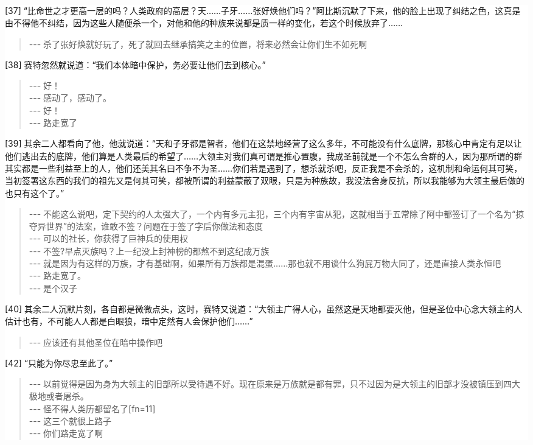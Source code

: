 [37] “比命世之才更高一层的吗？人类政府的高层？天……子牙……张好焕他们吗？”阿比斯沉默了下来，他的脸上出现了纠结之色，这真是由不得他不纠结，因为这些人随便杀一个，对他和他的种族来说都是质一样的变化，若这个时候放弃了……
>--- 杀了张好焕就好玩了，死了就回去继承搞笑之主的位置，将来必然会让你们生不如死啊<br>

[38] 赛特忽然就说道：“我们本体暗中保护，务必要让他们去到核心。”
>--- 好！<br>
>--- 感动了，感动了。<br>
>--- 好！<br>
>--- 路走宽了<br>

[39] 其余二人都看向了他，他就说道：“天和子牙都是智者，他们在这禁地经营了这么多年，不可能没有什么底牌，那核心中肯定有足以让他们逃出去的底牌，他们算是人类最后的希望了……大领主对我们真可谓是推心置腹，我成圣前就是一个不怎么合群的人，因为那所谓的群其实都是一些利益至上的人，他们还美其名曰不争不为圣……你们若是遇到了，想杀就杀吧，反正我是不会杀的，这机制和命运何其可笑，当初签署这东西的我们的祖先又是何其可笑，都被所谓的利益蒙蔽了双眼，只是为种族故，我没法舍身反抗，所以我能够为大领主最后做的也只有这个了。”
>--- 不能这么说吧，定下契约的人太强大了，一个内有多元主犯，三个内有宇宙从犯，这就相当于五常除了阿中都签订了一个名为“掠夺异世界”的法案，谁敢不签？问题在于签了字后你做法和态度<br>
>--- 可以的社长，你获得了巨神兵的使用权<br>
>--- 不签?早点灭族吗？上一纪没上封神榜的都熬不到这纪成万族<br>
>--- 就是因为有这样的万族，才有基础啊，如果所有万族都是混蛋……那也就不用谈什么狗屁万物大同了，还是直接人类永恒吧<br>
>--- 路走宽了。<br>
>--- 是个汉子<br>

[40] 其余二人沉默片刻，各自都是微微点头，这时，赛特又说道：“大领主广得人心，虽然这是天地都要灭他，但是圣位中心念大领主的人估计也有，不可能人人都是白眼狼，暗中定然有人会保护他们……”
>--- 应该还有其他圣位在暗中操作吧<br>

[42] “只能为你尽忠至此了。”
>--- 以前觉得是因为身为大领主的旧部所以受待遇不好。现在原来是万族就是都有罪，只不过因为是大领主的旧部才没被镇压到四大极地或者屠杀。<br>
>--- 怪不得人类历都留名了[fn=11]<br>
>--- 这三个就很上路子<br>
>--- 你们路走宽了啊<br>
